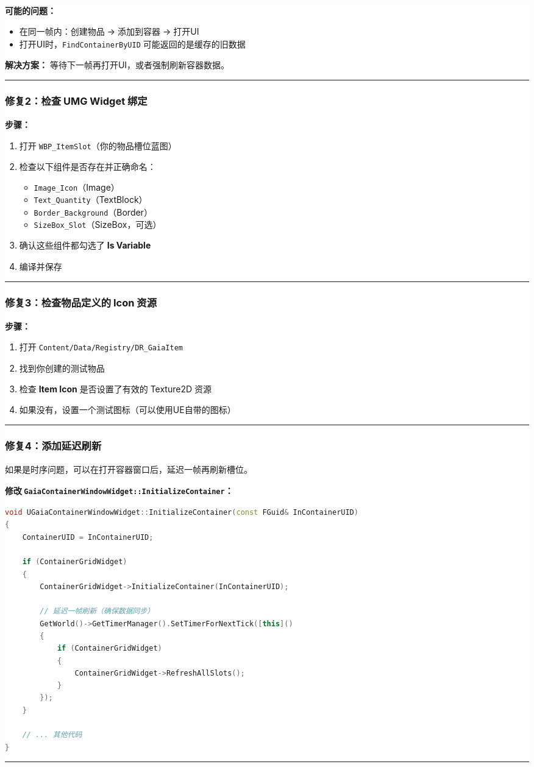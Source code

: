 **可能的问题：**
- 在同一帧内：创建物品 → 添加到容器 → 打开UI
- 打开UI时，`FindContainerByUID` 可能返回的是缓存的旧数据

**解决方案：**
等待下一帧再打开UI，或者强制刷新容器数据。

---

### 修复2：检查 UMG Widget 绑定

**步骤：**

1. 打开 `WBP_ItemSlot`（你的物品槽位蓝图）

2. 检查以下组件是否存在并正确命名：
   - `Image_Icon`（Image）
   - `Text_Quantity`（TextBlock）
   - `Border_Background`（Border）
   - `SizeBox_Slot`（SizeBox，可选）

3. 确认这些组件都勾选了 **Is Variable**

4. 编译并保存

---

### 修复3：检查物品定义的 Icon 资源

**步骤：**

1. 打开 `Content/Data/Registry/DR_GaiaItem`

2. 找到你创建的测试物品

3. 检查 **Item Icon** 是否设置了有效的 Texture2D 资源

4. 如果没有，设置一个测试图标（可以使用UE自带的图标）

---

### 修复4：添加延迟刷新

如果是时序问题，可以在打开容器窗口后，延迟一帧再刷新槽位。

**修改 `GaiaContainerWindowWidget::InitializeContainer`：**

```cpp
void UGaiaContainerWindowWidget::InitializeContainer(const FGuid& InContainerUID)
{
    ContainerUID = InContainerUID;
    
    if (ContainerGridWidget)
    {
        ContainerGridWidget->InitializeContainer(InContainerUID);
        
        // 延迟一帧刷新（确保数据同步）
        GetWorld()->GetTimerManager().SetTimerForNextTick([this]()
        {
            if (ContainerGridWidget)
            {
                ContainerGridWidget->RefreshAllSlots();
            }
        });
    }
    
    // ... 其他代码
}
```

---